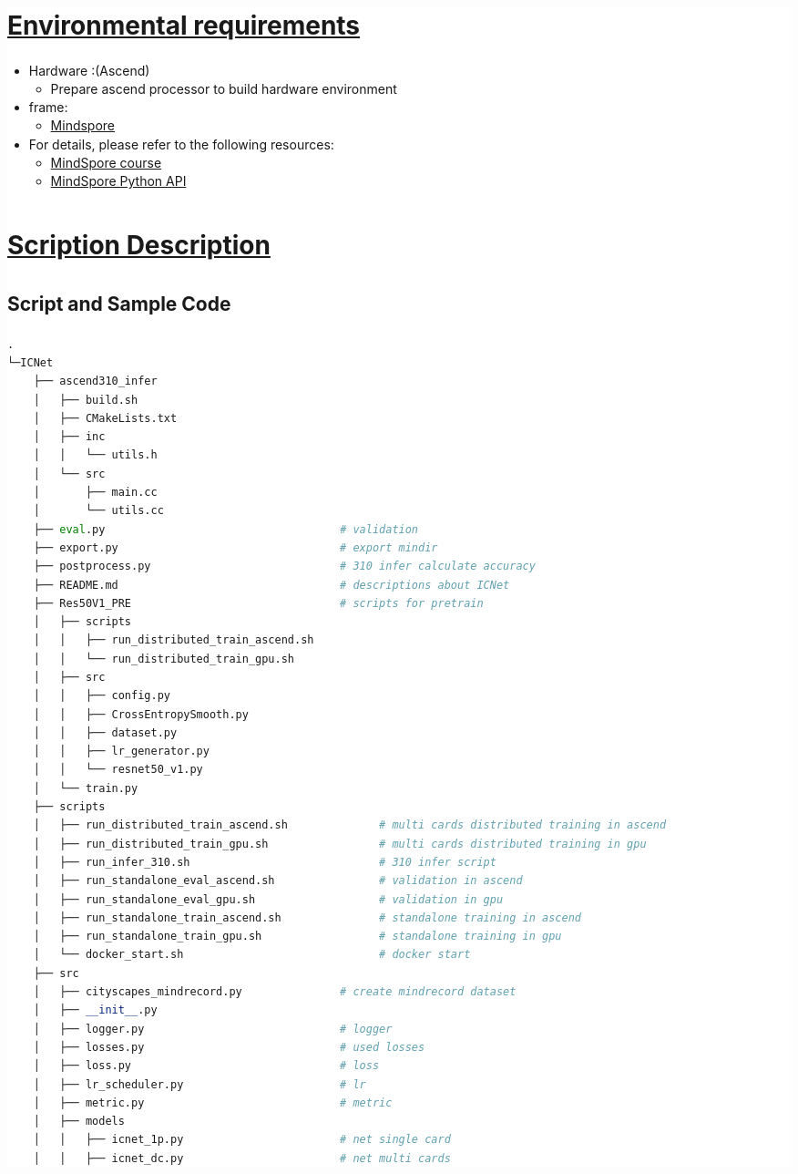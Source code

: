 # [Environmental requirements](#Contents)

- Hardware :(Ascend)
    - Prepare ascend processor to build hardware environment
- frame:
    - [Mindspore](https://www.mindspore.cn/install)
- For details, please refer to the following resources:
    - [MindSpore course](https://www.mindspore.cn/tutorials/en/master/index.html)
    - [MindSpore Python API](https://www.mindspore.cn/docs/zh-CN/master/index.html)

# [Scription Description](#Content)

## Script and Sample Code

```python
.
└─ICNet
    ├── ascend310_infer
    │   ├── build.sh
    │   ├── CMakeLists.txt
    │   ├── inc
    │   │   └── utils.h
    │   └── src
    │       ├── main.cc
    │       └── utils.cc
    ├── eval.py                                    # validation
    ├── export.py                                  # export mindir
    ├── postprocess.py                             # 310 infer calculate accuracy
    ├── README.md                                  # descriptions about ICNet
    ├── Res50V1_PRE                                # scripts for pretrain
    │   ├── scripts
    │   │   ├── run_distributed_train_ascend.sh
    │   │   └── run_distributed_train_gpu.sh
    │   ├── src
    │   │   ├── config.py
    │   │   ├── CrossEntropySmooth.py
    │   │   ├── dataset.py
    │   │   ├── lr_generator.py
    │   │   └── resnet50_v1.py
    │   └── train.py
    ├── scripts
    │   ├── run_distributed_train_ascend.sh              # multi cards distributed training in ascend
    │   ├── run_distributed_train_gpu.sh                 # multi cards distributed training in gpu
    │   ├── run_infer_310.sh                             # 310 infer script
    │   ├── run_standalone_eval_ascend.sh                # validation in ascend
    │   ├── run_standalone_eval_gpu.sh                   # validation in gpu
    │   ├── run_standalone_train_ascend.sh               # standalone training in ascend
    │   ├── run_standalone_train_gpu.sh                  # standalone training in gpu
    │   └── docker_start.sh                              # docker start
    ├── src
    │   ├── cityscapes_mindrecord.py               # create mindrecord dataset
    │   ├── __init__.py
    │   ├── logger.py                              # logger
    │   ├── losses.py                              # used losses
    │   ├── loss.py                                # loss
    │   ├── lr_scheduler.py                        # lr
    │   ├── metric.py                              # metric
    │   ├── models
    │   │   ├── icnet_1p.py                        # net single card
    │   │   ├── icnet_dc.py                        # net multi cards
```